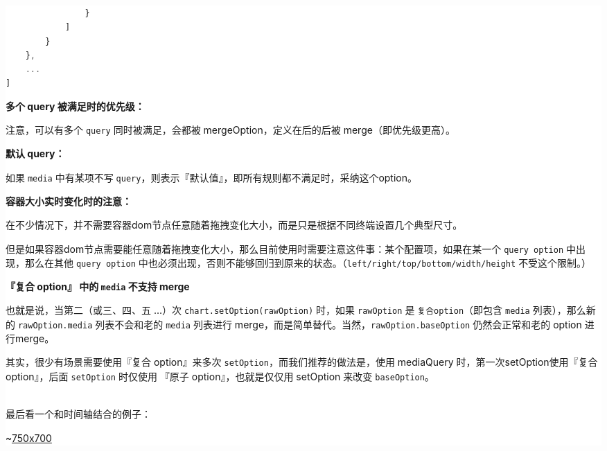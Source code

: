 ```javascript
                }
            ]
        }
    },
    ...
]
```


**多个 query 被满足时的优先级：**

注意，可以有多个 `query` 同时被满足，会都被 mergeOption，定义在后的后被 merge（即优先级更高）。


**默认 query：**

如果 `media` 中有某项不写 `query`，则表示『默认值』，即所有规则都不满足时，采纳这个option。


**容器大小实时变化时的注意：**

在不少情况下，并不需要容器dom节点任意随着拖拽变化大小，而是只是根据不同终端设置几个典型尺寸。

但是如果容器dom节点需要能任意随着拖拽变化大小，那么目前使用时需要注意这件事：某个配置项，如果在某一个 `query option` 中出现，那么在其他 `query option` 中也必须出现，否则不能够回归到原来的状态。（`left/right/top/bottom/width/height` 不受这个限制。）


**『复合 option』 中的 `media` 不支持 merge**

也就是说，当第二（或三、四、五 ...）次 `chart.setOption(rawOption)` 时，如果 `rawOption` 是 `复合option`（即包含 `media` 列表），那么新的 `rawOption.media` 列表不会和老的 `media` 列表进行 merge，而是简单替代。当然，`rawOption.baseOption` 仍然会正常和老的 option 进行merge。

其实，很少有场景需要使用『复合 option』来多次 `setOption`，而我们推荐的做法是，使用 mediaQuery 时，第一次setOption使用『复合 option』，后面 `setOption` 时仅使用 『原子 option』，也就是仅仅用 setOption 来改变 `baseOption`。



<br>
最后看一个和时间轴结合的例子：

~[750x700](${galleryViewPath}doc-example/bar-media-timeline&edit=1&reset=1)

